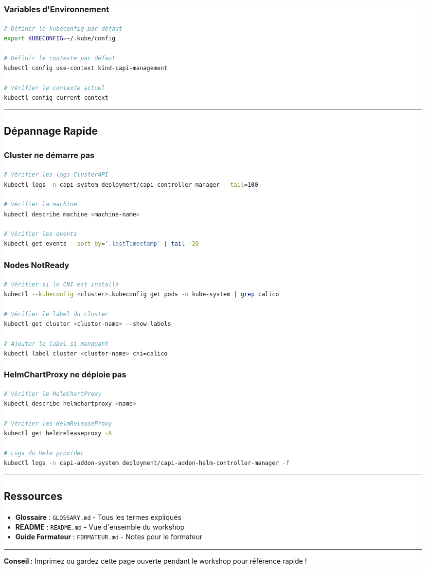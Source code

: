### Variables d'Environnement
```bash
# Définir le kubeconfig par défaut
export KUBECONFIG=~/.kube/config

# Définir le contexte par défaut
kubectl config use-context kind-capi-management

# Vérifier le contexte actuel
kubectl config current-context
```

---

## Dépannage Rapide

### Cluster ne démarre pas
```bash
# Vérifier les logs ClusterAPI
kubectl logs -n capi-system deployment/capi-controller-manager --tail=100

# Vérifier la machine
kubectl describe machine <machine-name>

# Vérifier les events
kubectl get events --sort-by='.lastTimestamp' | tail -20
```

### Nodes NotReady
```bash
# Vérifier si le CNI est installé
kubectl --kubeconfig <cluster>.kubeconfig get pods -n kube-system | grep calico

# Vérifier le label du cluster
kubectl get cluster <cluster-name> --show-labels

# Ajouter le label si manquant
kubectl label cluster <cluster-name> cni=calico
```

### HelmChartProxy ne déploie pas
```bash
# Vérifier le HelmChartProxy
kubectl describe helmchartproxy <name>

# Vérifier les HelmReleaseProxy
kubectl get helmreleaseproxy -A

# Logs du Helm provider
kubectl logs -n capi-addon-system deployment/capi-addon-helm-controller-manager -f
```

---

## Ressources

- **Glossaire** : `GLOSSARY.md` - Tous les termes expliqués
- **README** : `README.md` - Vue d'ensemble du workshop
- **Guide Formateur** : `FORMATEUR.md` - Notes pour le formateur

---

**Conseil :** Imprimez ou gardez cette page ouverte pendant le workshop pour référence rapide !